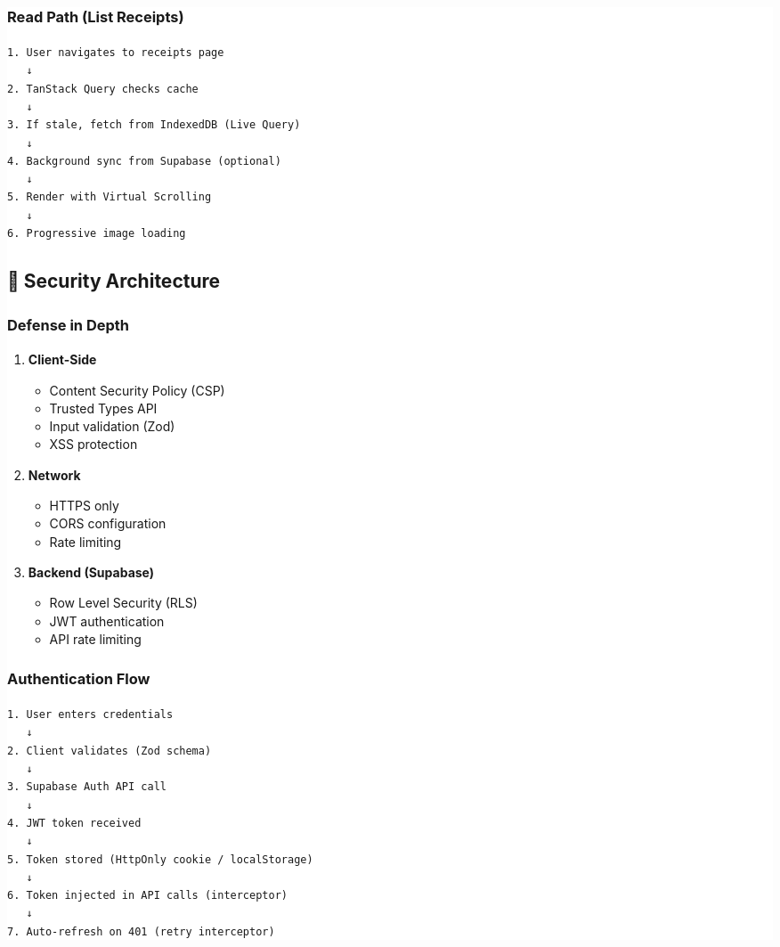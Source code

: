 ### Read Path (List Receipts)

```
1. User navigates to receipts page
   ↓
2. TanStack Query checks cache
   ↓
3. If stale, fetch from IndexedDB (Live Query)
   ↓
4. Background sync from Supabase (optional)
   ↓
5. Render with Virtual Scrolling
   ↓
6. Progressive image loading
```

## 🔐 Security Architecture

### Defense in Depth

1. **Client-Side**
   - Content Security Policy (CSP)
   - Trusted Types API
   - Input validation (Zod)
   - XSS protection

2. **Network**
   - HTTPS only
   - CORS configuration
   - Rate limiting

3. **Backend (Supabase)**
   - Row Level Security (RLS)
   - JWT authentication
   - API rate limiting

### Authentication Flow

```
1. User enters credentials
   ↓
2. Client validates (Zod schema)
   ↓
3. Supabase Auth API call
   ↓
4. JWT token received
   ↓
5. Token stored (HttpOnly cookie / localStorage)
   ↓
6. Token injected in API calls (interceptor)
   ↓
7. Auto-refresh on 401 (retry interceptor)
```
